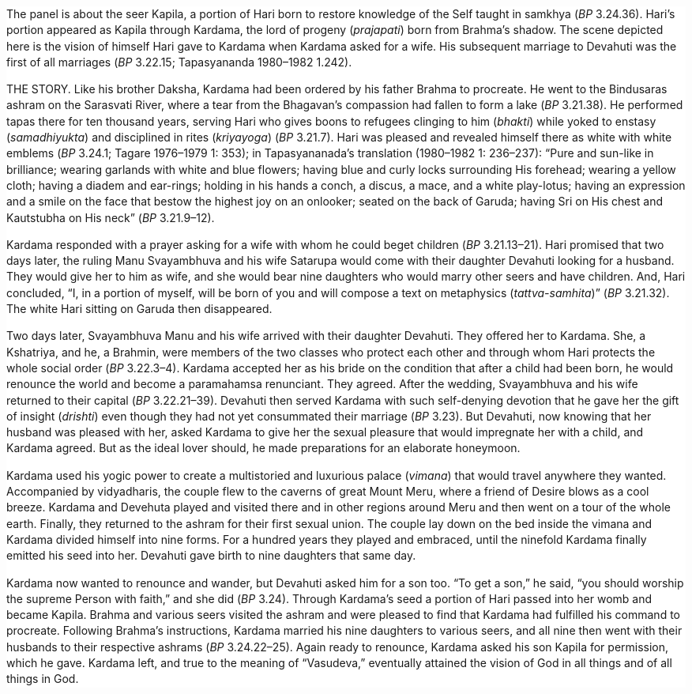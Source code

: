 The panel is about the seer Kapila, a portion of Hari born to restore knowledge of the Self taught in samkhya \(*BP* 3.24.36\). Hari’s portion appeared as Kapila through Kardama, the lord of progeny \(*prajapati*\) born from Brahma’s shadow. The scene depicted here is the vision of himself Hari gave to Kardama when Kardama asked for a wife. His subsequent marriage to Devahuti was the first of all marriages \(*BP* 3.22.15; Tapasyananda 1980–1982 1.242\).

THE STORY. Like his brother Daksha, Kardama had been ordered by his father Brahma to procreate. He went to the Bindusaras ashram on the Sarasvati River, where a tear from the Bhagavan’s compassion had fallen to form a lake \(*BP* 3.21.38\). He performed tapas there for ten thousand years, serving Hari who gives boons to refugees clinging to him \(*bhakti*\) while yoked to enstasy \(*samadhiyukta*\) and disciplined in rites \(*kriyayoga*\) \(*BP* 3.21.7\). Hari was pleased and revealed himself there as white with white emblems \(*BP* 3.24.1; Tagare 1976–1979 1: 353\); in Tapasyananada’s translation \(1980–1982 1: 236–237\): “Pure and sun-like in brilliance; wearing garlands with white and blue flowers; having blue and curly locks surrounding His forehead; wearing a yellow cloth; having a diadem and ear-rings; holding in his hands a conch, a discus, a mace, and a white play-lotus; having an expression and a smile on the face that bestow the highest joy on an onlooker; seated on the back of Garuda; having Sri on His chest and Kautstubha on His neck” \(*BP* 3.21.9–12\).

Kardama responded with a prayer asking for a wife with whom he could beget children \(*BP* 3.21.13–21\). Hari promised that two days later, the ruling Manu Svayambhuva and his wife Satarupa would come with their daughter Devahuti looking for a husband. They would give her to him as wife, and she would bear nine daughters who would marry other seers and have children. And, Hari concluded, “I, in a portion of myself, will be born of you and will compose a text on metaphysics \(*tattva-samhita*\)” \(*BP* 3.21.32\). The white Hari sitting on Garuda then disappeared.

Two days later, Svayambhuva Manu and his wife arrived with their daughter Devahuti. They offered her to Kardama. She, a Kshatriya, and he, a Brahmin, were members of the two classes who protect each other and through whom Hari protects the whole social order \(*BP* 3.22.3–4\). Kardama accepted her as his bride on the condition that after a child had been born, he would renounce the world and become a paramahamsa renunciant. They agreed. After the wedding, Svayambhuva and his wife returned to their capital \(*BP* 3.22.21–39\). Devahuti then served Kardama with such self-denying devotion that he gave her the gift of insight \(*drishti*\) even though they had not yet consummated their marriage \(*BP* 3.23\). But Devahuti, now knowing that her husband was pleased with her, asked Kardama to give her the sexual pleasure that would impregnate her with a child, and Kardama agreed. But as the ideal lover should, he made preparations for an elaborate honeymoon.

Kardama used his yogic power to create a multistoried and luxurious palace \(*vimana*\) that would travel anywhere they wanted. Accompanied by vidyadharis, the couple flew to the caverns of great Mount Meru, where a friend of Desire blows as a cool breeze. Kardama and Devehuta played and visited there and in other regions around Meru and then went on a tour of the whole earth. Finally, they returned to the ashram for their first sexual union. The couple lay down on the bed inside the vimana and Kardama divided himself into nine forms. For a hundred years they played and embraced, until the ninefold Kardama finally emitted his seed into her. Devahuti gave birth to nine daughters that same day.

Kardama now wanted to renounce and wander, but Devahuti asked him for a son too. “To get a son,” he said, “you should worship the supreme Person with faith,” and she did \(*BP* 3.24\). Through Kardama’s seed a portion of Hari passed into her womb and became Kapila. Brahma and various seers visited the ashram and were pleased to find that Kardama had fulfilled his command to procreate. Following Brahma’s instructions, Kardama married his nine daughters to various seers, and all nine then went with their husbands to their respective ashrams \(*BP* 3.24.22–25\). Again ready to renounce, Kardama asked his son Kapila for permission, which he gave. Kardama left, and true to the meaning of “Vasudeva,” eventually attained the vision of God in all things and of all things in God.
